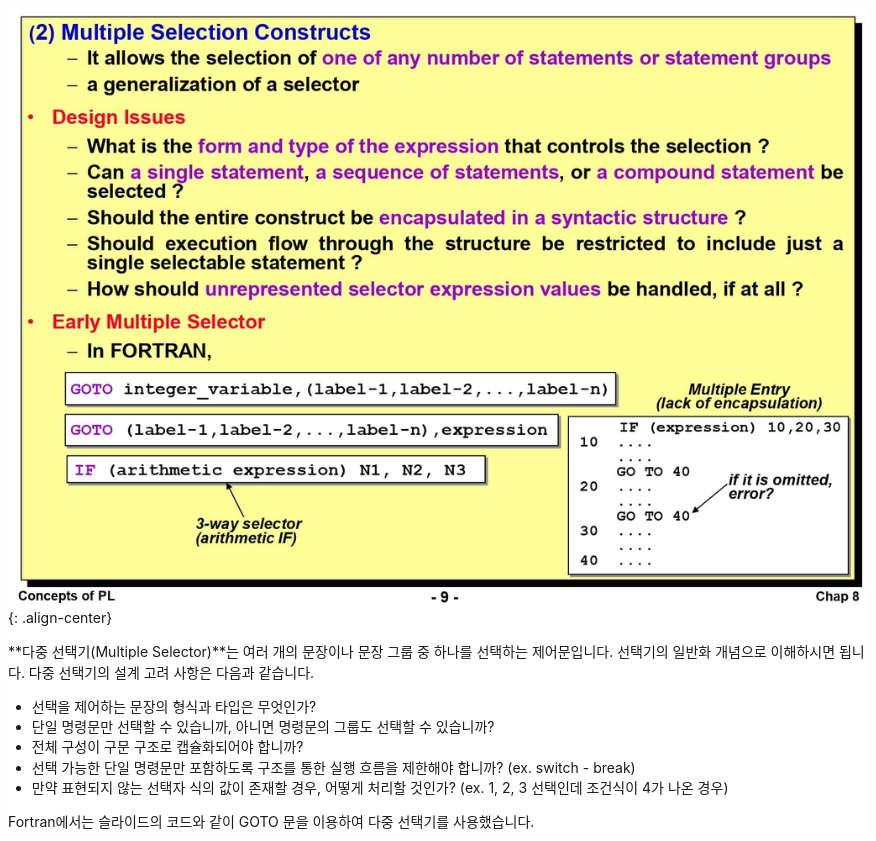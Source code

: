 ![](/assets/images/PL/008/09.jpg){: .align-center}

**다중 선택기(Multiple Selector)**는 여러 개의 문장이나 문장 그룹 중 하나를 선택하는 제어문입니다. 선택기의 일반화 개념으로 이해하시면 됩니다. 다중 선택기의 설계 고려 사항은 다음과 같습니다.

- 선택을 제어하는 문장의 형식과 타입은 무엇인가?
- 단일 명령문만 선택할 수 있습니까, 아니면 명령문의 그룹도 선택할 수 있습니까?
- 전체 구성이 구문 구조로 캡슐화되어야 합니까?
- 선택 가능한 단일 명령문만 포함하도록 구조를 통한 실행 흐름을 제한해야 합니까? (ex. switch - break)
- 만약 표현되지 않는 선택자 식의 값이 존재할 경우, 어떻게 처리할 것인가? (ex. 1, 2, 3 선택인데 조건식이 4가 나온 경우)

Fortran에서는 슬라이드의 코드와 같이 GOTO 문을 이용하여 다중 선택기를 사용했습니다.
